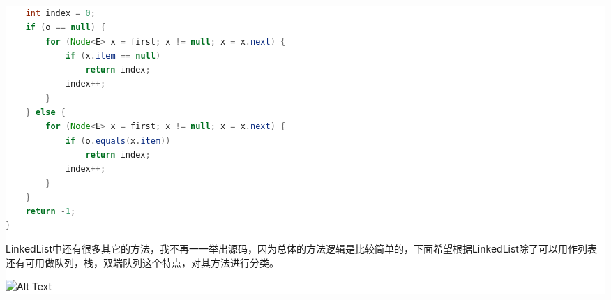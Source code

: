```java
    int index = 0;
    if (o == null) {
        for (Node<E> x = first; x != null; x = x.next) {
            if (x.item == null)
                return index;
            index++;
        }
    } else {
        for (Node<E> x = first; x != null; x = x.next) {
            if (o.equals(x.item))
                return index;
            index++;
        }
    }
    return -1;
}

```

LinkedList中还有很多其它的方法，我不再一一举出源码，因为总体的方法逻辑是比较简单的，下面希望根据LinkedList除了可以用作列表还有可用做队列，栈，双端队列这个特点，对其方法进行分类。

![Alt Text](http://ovrlh76oe.bkt.clouddn.com/LInkedList%E6%96%B9%E6%B3%95%E5%88%86%E7%B1%BB.png)
